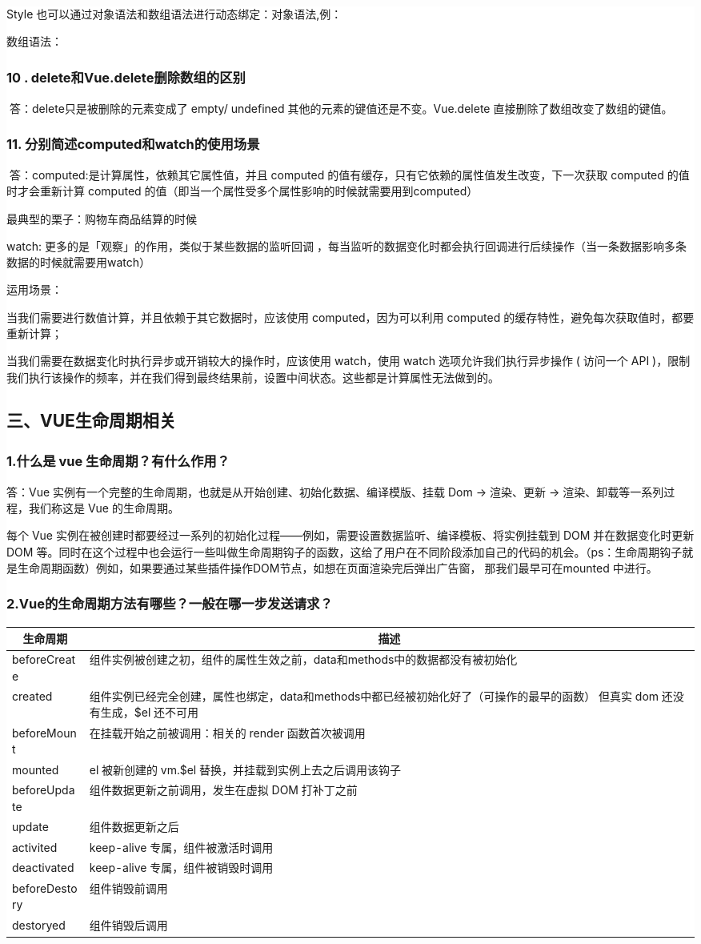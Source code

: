 Style 也可以通过对象语法和数组语法进行动态绑定：对象语法,例：

<div v-bind:style="{ color: activeColor, fontSize: fontSize + 'px' }"></div>

数组语法：

<div v-bind:style="[styleColor, styleSize]"></div>

### 10 . delete和Vue.delete删除数组的区别

​	答：delete只是被删除的元素变成了 empty/ undefined 其他的元素的键值还是不变。Vue.delete 直接删除了数组改变了数组的键值。

### 11. 分别简述computed和watch的使用场景

​	答：computed:是计算属性，依赖其它属性值，并且 computed 的值有缓存，只有它依赖的属性值发生改变，下一次获取 computed 的值时才会重新计算 computed 的值（即当一个属性受多个属性影响的时候就需要用到computed）

最典型的栗子：购物车商品结算的时候

watch: 更多的是「观察」的作用，类似于某些数据的监听回调 ，每当监听的数据变化时都会执行回调进行后续操作（当一条数据影响多条数据的时候就需要用watch）

运用场景：

当我们需要进行数值计算，并且依赖于其它数据时，应该使用 computed，因为可以利用 computed 的缓存特性，避免每次获取值时，都要重新计算；

当我们需要在数据变化时执行异步或开销较大的操作时，应该使用 watch，使用 watch 选项允许我们执行异步操作 ( 访问一个 API )，限制我们执行该操作的频率，并在我们得到最终结果前，设置中间状态。这些都是计算属性无法做到的。

## 三、VUE生命周期相关

### 1.什么是 vue 生命周期？有什么作用？

答：Vue 实例有一个完整的生命周期，也就是从开始创建、初始化数据、编译模版、挂载 Dom -> 渲染、更新 -> 渲染、卸载等一系列过程，我们称这是 Vue 的生命周期。

每个 Vue 实例在被创建时都要经过一系列的初始化过程——例如，需要设置数据监听、编译模板、将实例挂载到 DOM 并在数据变化时更新 DOM 等。同时在这个过程中也会运行一些叫做生命周期钩子的函数，这给了用户在不同阶段添加自己的代码的机会。（ps：生命周期钩子就是生命周期函数）例如，如果要通过某些插件操作DOM节点，如想在页面渲染完后弹出广告窗， 那我们最早可在mounted 中进行。

### 2.Vue的生命周期方法有哪些？一般在哪一步发送请求？

| 生命周期      | 描述                                                         |
| ------------- | ------------------------------------------------------------ |
| beforeCreate  | 组件实例被创建之初，组件的属性生效之前，data和methods中的数据都没有被初始化 |
| created       | 组件实例已经完全创建，属性也绑定，data和methods中都已经被初始化好了（可操作的最早的函数）  但真实 dom 还没有生成，$el  还不可用 |
| beforeMount   | 在挂载开始之前被调用：相关的 render 函数首次被调用           |
| mounted       | el 被新创建的 vm.$el 替换，并挂载到实例上去之后调用该钩子    |
| beforeUpdate  | 组件数据更新之前调用，发生在虚拟 DOM 打补丁之前              |
| update        | 组件数据更新之后                                             |
| activited     | keep-alive 专属，组件被激活时调用                            |
| deactivated   | keep-alive 专属，组件被销毁时调用                            |
| beforeDestory | 组件销毁前调用                                               |
| destoryed     | 组件销毁后调用                                               |
